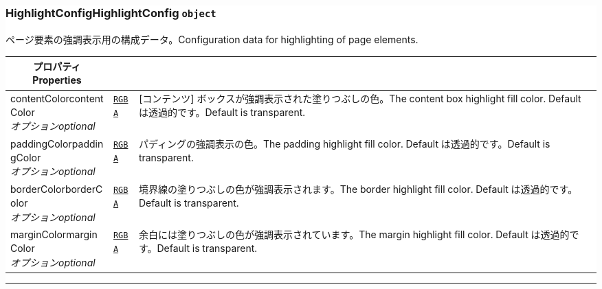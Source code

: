 
### <a name="highlightconfig"></a> <span data-ttu-id="81fbb-319">HighlightConfig</span><span class="sxs-lookup"><span data-stu-id="81fbb-319">HighlightConfig</span></span> `object`

<span data-ttu-id="81fbb-320">ページ要素の強調表示用の構成データ。</span><span class="sxs-lookup"><span data-stu-id="81fbb-320">Configuration data for highlighting of page elements.</span></span>

<table>
    <thead>
        <tr>
            <th><span data-ttu-id="81fbb-321">プロパティ</span><span class="sxs-lookup"><span data-stu-id="81fbb-321">Properties</span></span></th>
            <th></th>
            <th></th>
        </tr>
    </thead>
    <tbody>
        <tr>
            <td><span data-ttu-id="81fbb-322">contentColor</span><span class="sxs-lookup"><span data-stu-id="81fbb-322">contentColor</span></span> <br/> <i><span data-ttu-id="81fbb-323">オプション</span><span class="sxs-lookup"><span data-stu-id="81fbb-323">optional</span></span></i></td>
            <td><a href="#rgba"><code class="flyout">RGBA</code></a></td>
            <td><span data-ttu-id="81fbb-324">[コンテンツ] ボックスが強調表示された塗りつぶしの色。</span><span class="sxs-lookup"><span data-stu-id="81fbb-324">The content box highlight fill color.</span></span> <span data-ttu-id="81fbb-325">Default は透過的です。</span><span class="sxs-lookup"><span data-stu-id="81fbb-325">Default is transparent.</span></span></td>
        </tr>
        <tr>
            <td><span data-ttu-id="81fbb-326">paddingColor</span><span class="sxs-lookup"><span data-stu-id="81fbb-326">paddingColor</span></span> <br/> <i><span data-ttu-id="81fbb-327">オプション</span><span class="sxs-lookup"><span data-stu-id="81fbb-327">optional</span></span></i></td>
            <td><a href="#rgba"><code class="flyout">RGBA</code></a></td>
            <td><span data-ttu-id="81fbb-328">パディングの強調表示の色。</span><span class="sxs-lookup"><span data-stu-id="81fbb-328">The padding highlight fill color.</span></span> <span data-ttu-id="81fbb-329">Default は透過的です。</span><span class="sxs-lookup"><span data-stu-id="81fbb-329">Default is transparent.</span></span></td>
        </tr>
        <tr>
            <td><span data-ttu-id="81fbb-330">borderColor</span><span class="sxs-lookup"><span data-stu-id="81fbb-330">borderColor</span></span> <br/> <i><span data-ttu-id="81fbb-331">オプション</span><span class="sxs-lookup"><span data-stu-id="81fbb-331">optional</span></span></i></td>
            <td><a href="#rgba"><code class="flyout">RGBA</code></a></td>
            <td><span data-ttu-id="81fbb-332">境界線の塗りつぶしの色が強調表示されます。</span><span class="sxs-lookup"><span data-stu-id="81fbb-332">The border highlight fill color.</span></span> <span data-ttu-id="81fbb-333">Default は透過的です。</span><span class="sxs-lookup"><span data-stu-id="81fbb-333">Default is transparent.</span></span></td>
        </tr>
        <tr>
            <td><span data-ttu-id="81fbb-334">marginColor</span><span class="sxs-lookup"><span data-stu-id="81fbb-334">marginColor</span></span> <br/> <i><span data-ttu-id="81fbb-335">オプション</span><span class="sxs-lookup"><span data-stu-id="81fbb-335">optional</span></span></i></td>
            <td><a href="#rgba"><code class="flyout">RGBA</code></a></td>
            <td><span data-ttu-id="81fbb-336">余白には塗りつぶしの色が強調表示されています。</span><span class="sxs-lookup"><span data-stu-id="81fbb-336">The margin highlight fill color.</span></span> <span data-ttu-id="81fbb-337">Default は透過的です。</span><span class="sxs-lookup"><span data-stu-id="81fbb-337">Default is transparent.</span></span></td>
        </tr>
    </tbody>
</table>
</p>

---